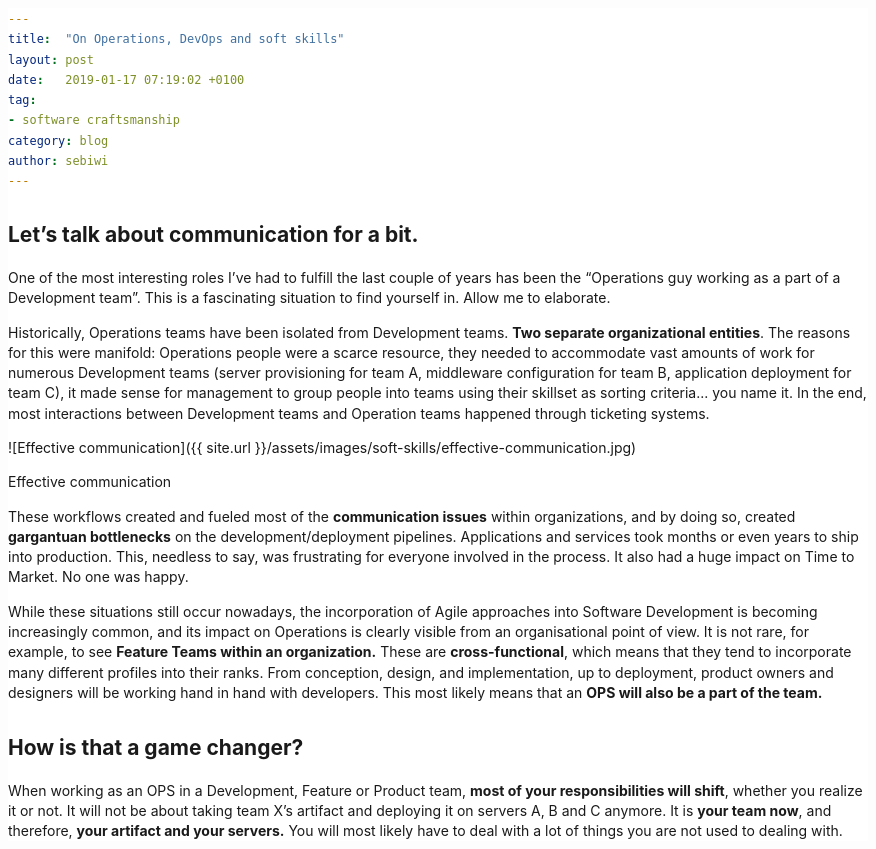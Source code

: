 ```yaml
---
title:  "On Operations, DevOps and soft skills"
layout: post
date:   2019-01-17 07:19:02 +0100
tag:
- software craftsmanship
category: blog
author: sebiwi
---
```


## Let’s talk about communication for a bit.

One of the most interesting roles I’ve had to fulfill the last couple of years
has been the “Operations guy working as a part of a Development team”. This is
a fascinating situation to find yourself in. Allow me to elaborate.

Historically, Operations teams have been isolated from Development teams. **Two
separate organizational entities**. The reasons for this were manifold:
Operations people were a scarce resource, they needed to accommodate vast
amounts of work for numerous Development teams (server provisioning for team A,
middleware configuration for team B, application deployment for team C), it
made sense for management to group people into teams using their skillset as
sorting criteria... you name it. In the end, most interactions between
Development teams and Operation teams happened through ticketing systems.


![Effective communication]({{ site.url }}/assets/images/soft-skills/effective-communication.jpg)
<figcaption class="caption">Effective communication</figcaption>

These workflows created and fueled most of the **communication issues** within
organizations, and by doing so, created **gargantuan bottlenecks** on the
development/deployment pipelines. Applications and services took months or even
years to ship into production. This, needless to say, was frustrating for
everyone involved in the process. It also had a huge impact on Time to Market.
No one was happy.

While these situations still occur nowadays, the incorporation of Agile
approaches into Software Development is becoming increasingly common, and its
impact on Operations is clearly visible from an organisational point of view.
It is not rare, for example, to see **Feature Teams within an organization.**
These are **cross-functional**, which means that they tend to incorporate many
different profiles into their ranks. From conception, design, and
implementation, up to deployment, product owners and designers will be working
hand in hand with developers. This most likely means that an **OPS will also be a
part of the team.**

## How is that a game changer?

When working as an OPS in a Development, Feature or Product team, **most of your
responsibilities will shift**, whether you realize it or not. It will not be
about taking team X’s artifact and deploying it on servers A, B and C anymore.
It is **your team now**, and therefore, **your artifact and your servers.** You will
most likely have to deal with a lot of things you are not used to dealing with.

